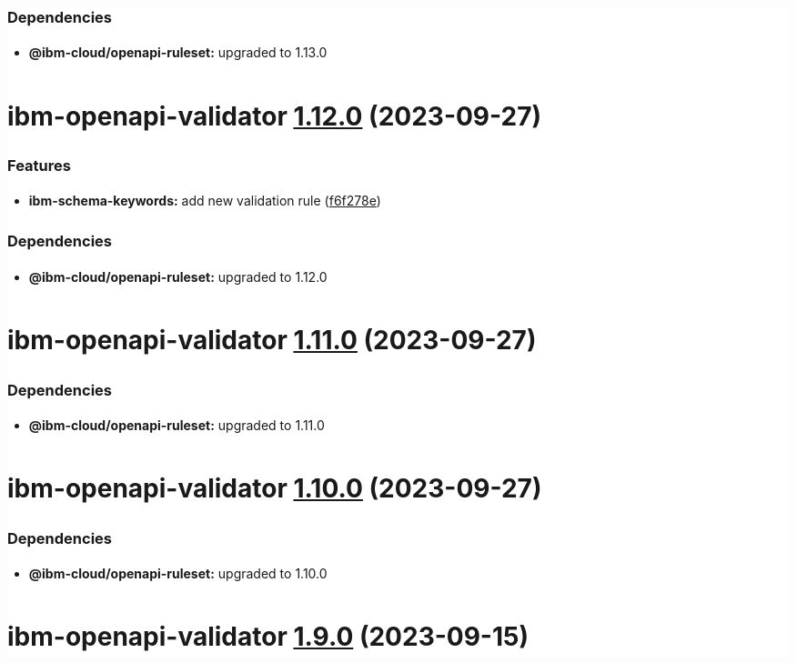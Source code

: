 



### Dependencies

* **@ibm-cloud/openapi-ruleset:** upgraded to 1.13.0

# ibm-openapi-validator [1.12.0](https://github.com/IBM/openapi-validator/compare/ibm-openapi-validator@1.11.0...ibm-openapi-validator@1.12.0) (2023-09-27)


### Features

* **ibm-schema-keywords:** add new validation rule ([f6f278e](https://github.com/IBM/openapi-validator/commit/f6f278e5a958a3ab4a7a79f3137fe41139153e26))





### Dependencies

* **@ibm-cloud/openapi-ruleset:** upgraded to 1.12.0

# ibm-openapi-validator [1.11.0](https://github.com/IBM/openapi-validator/compare/ibm-openapi-validator@1.10.0...ibm-openapi-validator@1.11.0) (2023-09-27)





### Dependencies

* **@ibm-cloud/openapi-ruleset:** upgraded to 1.11.0

# ibm-openapi-validator [1.10.0](https://github.com/IBM/openapi-validator/compare/ibm-openapi-validator@1.9.0...ibm-openapi-validator@1.10.0) (2023-09-27)





### Dependencies

* **@ibm-cloud/openapi-ruleset:** upgraded to 1.10.0

# ibm-openapi-validator [1.9.0](https://github.com/IBM/openapi-validator/compare/ibm-openapi-validator@1.8.0...ibm-openapi-validator@1.9.0) (2023-09-15)


